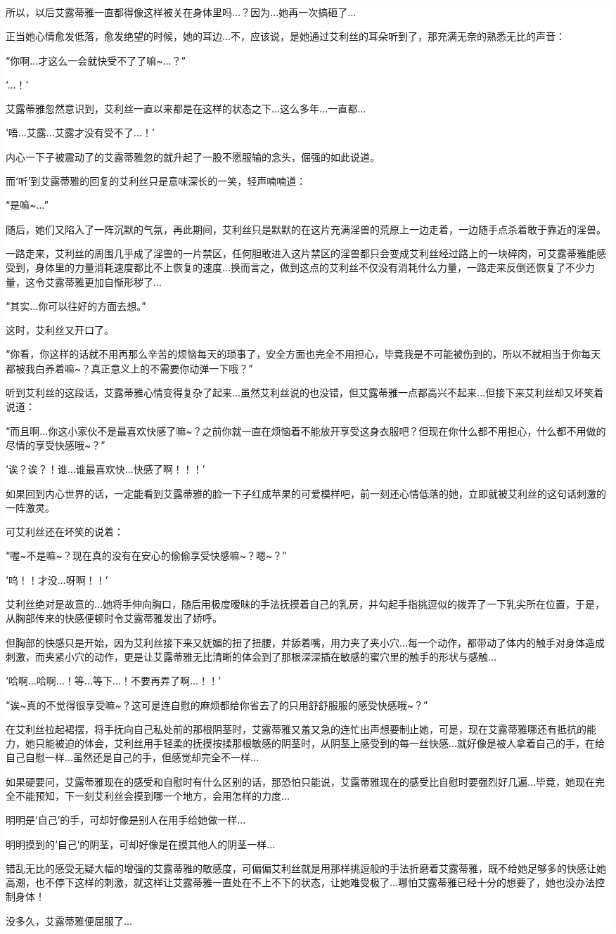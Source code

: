 所以，以后艾露蒂雅一直都得像这样被关在身体里吗...？因为...她再一次搞砸了...

正当她心情愈发低落，愈发绝望的时候，她的耳边...不，应该说，是她通过艾利丝的耳朵听到了，那充满无奈的熟悉无比的声音：

“你啊...才这么一会就快受不了了嘛~...？”

‘...！’

艾露蒂雅忽然意识到，艾利丝一直以来都是在这样的状态之下...这么多年...一直都...

‘唔...艾露...艾露才没有受不了...！’

内心一下子被震动了的艾露蒂雅忽的就升起了一股不愿服输的念头，倔强的如此说道。

而‘听’到艾露蒂雅的回复的艾利丝只是意味深长的一笑，轻声喃喃道：

“是嘛~...”

随后，她们又陷入了一阵沉默的气氛，再此期间，艾利丝只是默默的在这片充满淫兽的荒原上一边走着，一边随手点杀着敢于靠近的淫兽。

一路走来，艾利丝的周围几乎成了淫兽的一片禁区，任何胆敢进入这片禁区的淫兽都只会变成艾利丝经过路上的一块碎肉，可艾露蒂雅能感受到，身体里的力量消耗速度都比不上恢复的速度...换而言之，做到这点的艾利丝不仅没有消耗什么力量，一路走来反倒还恢复了不少力量，这令艾露蒂雅更加自惭形秽了...

“其实...你可以往好的方面去想。”

这时，艾利丝又开口了。

“你看，你这样的话就不用再那么辛苦的烦恼每天的琐事了，安全方面也完全不用担心，毕竟我是不可能被伤到的，所以不就相当于你每天都被我白养着嘛~？真正意义上的不需要你动弹一下哦？”

听到艾利丝的这段话，艾露蒂雅心情变得复杂了起来...虽然艾利丝说的也没错，但艾露蒂雅一点都高兴不起来...但接下来艾利丝却又坏笑着说道：

“而且啊...你这小家伙不是最喜欢快感了嘛~？之前你就一直在烦恼着不能放开享受这身衣服吧？但现在你什么都不用担心，什么都不用做的尽情的享受快感哦~？”

‘诶？诶？！谁...谁最喜欢快...快感了啊！！！’

如果回到内心世界的话，一定能看到艾露蒂雅的脸一下子红成苹果的可爱模样吧，前一刻还心情低落的她，立即就被艾利丝的这句话刺激的一阵激灵。

可艾利丝还在坏笑的说着：

“喔~不是嘛~？现在真的没有在安心的偷偷享受快感嘛~？嗯~？”

‘呜！！才没...呀啊！！’

艾利丝绝对是故意的...她将手伸向胸口，随后用极度暧昧的手法抚摸着自己的乳房，并勾起手指挑逗似的拨弄了一下乳尖所在位置，于是，从胸部传来的快感便顿时令艾露蒂雅发出了娇呼。

但胸部的快感只是开始，因为艾利丝接下来又妩媚的扭了扭腰，并舔着嘴，用力夹了夹小穴...每一个动作，都带动了体内的触手对身体造成刺激，而夹紧小穴的动作，更是让艾露蒂雅无比清晰的体会到了那根深深插在敏感的蜜穴里的触手的形状与感触...

‘哈啊...哈啊...！等...等下...！不要再弄了啊...！！’

“诶~真的不觉得很享受嘛~？这可是连自慰的麻烦都给你省去了的只用舒舒服服的感受快感哦~？”

在艾利丝拉起裙摆，将手抚向自己私处前的那根阴茎时，艾露蒂雅又羞又急的连忙出声想要制止她，可是，现在艾露蒂雅哪还有抵抗的能力，她只能被迫的体会，艾利丝用手轻柔的抚摸按揉那根敏感的阴茎时，从阴茎上感受到的每一丝快感...就好像是被人拿着自己的手，在给自己自慰一样...虽然还是自己的手，但感觉却完全不一样...

如果硬要问，艾露蒂雅现在的感受和自慰时有什么区别的话，那恐怕只能说，艾露蒂雅现在的感受比自慰时要强烈好几遍...毕竟，她现在完全不能预知，下一刻艾利丝会摸到哪一个地方，会用怎样的力度...

明明是‘自己’的手，可却好像是别人在用手给她做一样...

明明摸到的‘自己’的阴茎，可却好像是在摸其他人的阴茎一样...

错乱无比的感受无疑大幅的增强的艾露蒂雅的敏感度，可偏偏艾利丝就是用那样挑逗般的手法折磨着艾露蒂雅，既不给她足够多的快感让她高潮，也不停下这样的刺激，就这样让艾露蒂雅一直处在不上不下的状态，让她难受极了...哪怕艾露蒂雅已经十分的想要了，她也没办法控制身体！

没多久，艾露蒂雅便屈服了...
